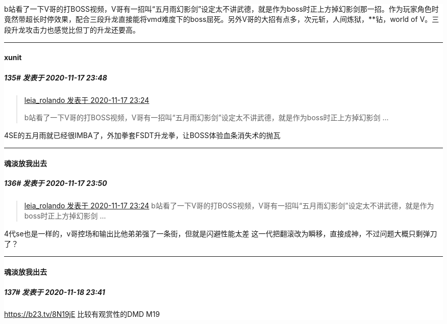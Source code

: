 
b站看了一下V哥的打BOSS视频，V哥有一招叫“五月雨幻影剑”设定太不讲武德，就是作为boss时正上方掉幻影剑那一招。作为玩家角色时竟然带超长时停效果，配合三段升龙直接能将vmd难度下的boss屈死。另外V哥的大招有点多，次元斩，人间炼狱，**钻，world of V。三段升龙攻击力也感觉比但丁的升龙还要高。


-----

####  xunit  
##### 135#       发表于 2020-11-17 23:48


<blockquote><a href="httphttps://bbs.saraba1st.com/2b/forum.php?mod=redirect&amp;goto=findpost&amp;pid=49428725&amp;ptid=1970077" target="_blank">leia_rolando 发表于 2020-11-17 23:24</a>

b站看了一下V哥的打BOSS视频，V哥有一招叫“五月雨幻影剑”设定太不讲武德，就是作为boss时正上方掉幻影剑 ...</blockquote>
4SE的五月雨就已经很IMBA了，外加拳套FSDT升龙拳，让BOSS体验血条消失术的抛瓦


-----

####  魂淡放我出去  
##### 136#       发表于 2020-11-17 23:50


<blockquote><a href="httphttps://bbs.saraba1st.com/2b/forum.php?mod=redirect&amp;goto=findpost&amp;pid=49428725&amp;ptid=1970077" target="_blank">leia_rolando 发表于 2020-11-17 23:24</a>
b站看了一下V哥的打BOSS视频，V哥有一招叫“五月雨幻影剑”设定太不讲武德，就是作为boss时正上方掉幻影剑 ...</blockquote>
4代se也是一样的，v哥控场和输出比他弟弟强了一条街，但就是闪避性能太差
这一代把翻滚改为瞬移，直接成神，不过问题大概只剩弹刀了？


-----

####  魂淡放我出去  
##### 137#       发表于 2020-11-18 23:41


https://b23.tv/8N19jE
比较有观赏性的DMD M19


                                             